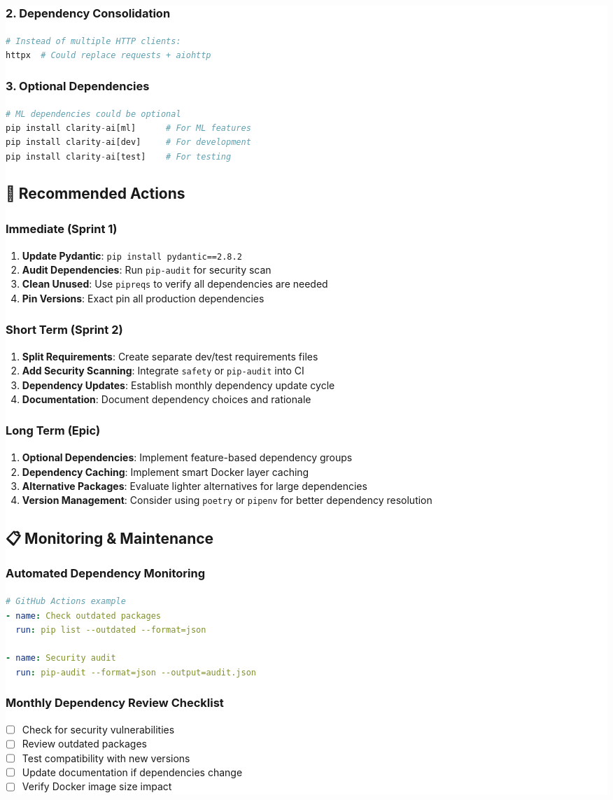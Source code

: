 ### 2. Dependency Consolidation
```python
# Instead of multiple HTTP clients:
httpx  # Could replace requests + aiohttp
```

### 3. Optional Dependencies
```python
# ML dependencies could be optional
pip install clarity-ai[ml]      # For ML features
pip install clarity-ai[dev]     # For development
pip install clarity-ai[test]    # For testing
```

## 🚀 Recommended Actions

### Immediate (Sprint 1)
1. **Update Pydantic**: `pip install pydantic==2.8.2`
2. **Audit Dependencies**: Run `pip-audit` for security scan
3. **Clean Unused**: Use `pipreqs` to verify all dependencies are needed
4. **Pin Versions**: Exact pin all production dependencies

### Short Term (Sprint 2)
1. **Split Requirements**: Create separate dev/test requirements files
2. **Add Security Scanning**: Integrate `safety` or `pip-audit` into CI
3. **Dependency Updates**: Establish monthly dependency update cycle
4. **Documentation**: Document dependency choices and rationale

### Long Term (Epic)
1. **Optional Dependencies**: Implement feature-based dependency groups
2. **Dependency Caching**: Implement smart Docker layer caching
3. **Alternative Packages**: Evaluate lighter alternatives for large dependencies
4. **Version Management**: Consider using `poetry` or `pipenv` for better dependency resolution

## 📋 Monitoring & Maintenance

### Automated Dependency Monitoring
```yaml
# GitHub Actions example
- name: Check outdated packages
  run: pip list --outdated --format=json
  
- name: Security audit
  run: pip-audit --format=json --output=audit.json
```

### Monthly Dependency Review Checklist
- [ ] Check for security vulnerabilities
- [ ] Review outdated packages
- [ ] Test compatibility with new versions
- [ ] Update documentation if dependencies change
- [ ] Verify Docker image size impact
